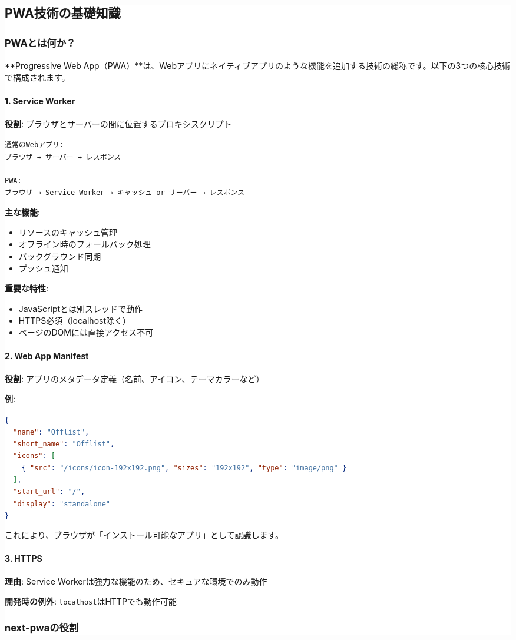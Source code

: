 
## PWA技術の基礎知識

### PWAとは何か？

**Progressive Web App（PWA）**は、Webアプリにネイティブアプリのような機能を追加する技術の総称です。以下の3つの核心技術で構成されます。

#### 1. Service Worker

**役割**: ブラウザとサーバーの間に位置するプロキシスクリプト

```
通常のWebアプリ:
ブラウザ → サーバー → レスポンス

PWA:
ブラウザ → Service Worker → キャッシュ or サーバー → レスポンス
```

**主な機能**:
- リソースのキャッシュ管理
- オフライン時のフォールバック処理
- バックグラウンド同期
- プッシュ通知

**重要な特性**:
- JavaScriptとは別スレッドで動作
- HTTPS必須（localhost除く）
- ページのDOMには直接アクセス不可

#### 2. Web App Manifest

**役割**: アプリのメタデータ定義（名前、アイコン、テーマカラーなど）

**例**:
```json
{
  "name": "Offlist",
  "short_name": "Offlist",
  "icons": [
    { "src": "/icons/icon-192x192.png", "sizes": "192x192", "type": "image/png" }
  ],
  "start_url": "/",
  "display": "standalone"
}
```

これにより、ブラウザが「インストール可能なアプリ」として認識します。

#### 3. HTTPS

**理由**: Service Workerは強力な機能のため、セキュアな環境でのみ動作

**開発時の例外**: `localhost`はHTTPでも動作可能

### next-pwaの役割
